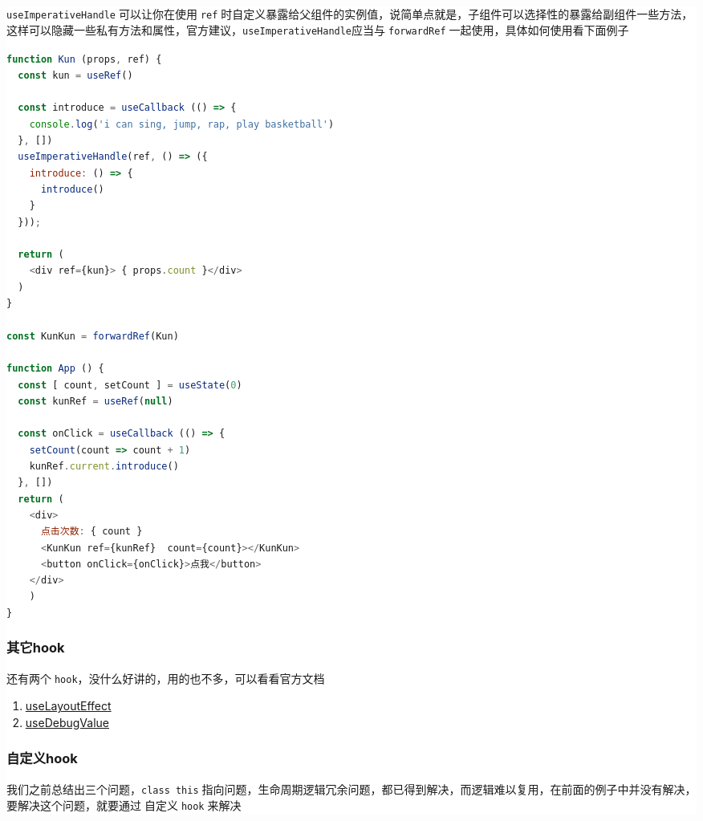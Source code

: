 `useImperativeHandle` 可以让你在使用 `ref` 时自定义暴露给父组件的实例值，说简单点就是，子组件可以选择性的暴露给副组件一些方法，这样可以隐藏一些私有方法和属性，官方建议，`useImperativeHandle`应当与 `forwardRef` 一起使用，具体如何使用看下面例子

```javascript
function Kun (props, ref) {
  const kun = useRef()

  const introduce = useCallback (() => {
    console.log('i can sing, jump, rap, play basketball')
  }, [])
  useImperativeHandle(ref, () => ({
    introduce: () => {
      introduce()
    }
  }));

  return (
    <div ref={kun}> { props.count }</div>
  )
}

const KunKun = forwardRef(Kun)

function App () {
  const [ count, setCount ] = useState(0)
  const kunRef = useRef(null)

  const onClick = useCallback (() => {
    setCount(count => count + 1)
    kunRef.current.introduce()
  }, [])
  return (
    <div>
      点击次数: { count }
      <KunKun ref={kunRef}  count={count}></KunKun>
      <button onClick={onClick}>点我</button>
    </div>
    )
}
```
### 其它hook

还有两个 `hook`，没什么好讲的，用的也不多，可以看看官方文档
1. [useLayoutEffect](https://react-1251415695.cos-website.ap-chengdu.myqcloud.com/docs/hooks-reference.html#uselayouteffect)
2. [useDebugValue](https://react-1251415695.cos-website.ap-chengdu.myqcloud.com/docs/hooks-reference.html#usedebugvalue)

### 自定义hook

我们之前总结出三个问题，`class this` 指向问题，生命周期逻辑冗余问题，都已得到解决，而逻辑难以复用，在前面的例子中并没有解决，要解决这个问题，就要通过 自定义 `hook` 来解决
